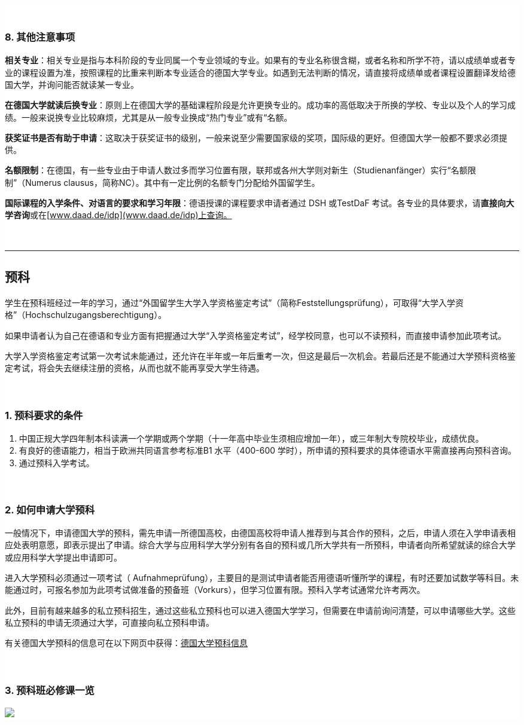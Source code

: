 </br>

### 8. 其他注意事项

**相关专业**：相关专业是指与本科阶段的专业同属一个专业领域的专业。如果有的专业名称很含糊，或者名称和所学不符，请以成绩单或者专业的课程设置为准，按照课程的比重来判断本专业适合的德国大学专业。如遇到无法判断的情况，请直接将成绩单或者课程设置翻译发给德国大学，并询问能否就读某一专业。

**在德国大学就读后换专业**：原则上在德国大学的基础课程阶段是允许更换专业的。成功率的高低取决于所换的学校、专业以及个人的学习成绩。一般来说换专业比较麻烦，尤其是从一般专业换成“热门专业”或有“名额。

**获奖证书是否有助于申请**：这取决于获奖证书的级别，一般来说至少需要国家级的奖项，国际级的更好。但德国大学一般都不要求必须提供。

**名额限制**：在德国，有一些专业由于申请人数过多而学习位置有限，联邦或各州大学则对新生（Studienanfänger）实行“名额限制”（Numerus clausus，简称NC）。其中有一定比例的名额专门分配给外国留学生。

**国际课程的入学条件、对语言的要求和学习年限**：德语授课的课程要求申请者通过 DSH 或TestDaF 考试。各专业的具体要求，请**直接向大学咨询**或在[www.daad.de/idp](www.daad.de/idp)上查询。

</br>

___

## 预科

学生在预科班经过一年的学习，通过“外国留学生大学入学资格鉴定考试”（简称Feststellungsprüfung），可取得“大学入学资格”（Hochschulzugangsberechtigung）。

如果申请者认为自己在德语和专业方面有把握通过大学“入学资格鉴定考试”，经学校同意，也可以不读预科，而直接申请参加此项考试。

大学入学资格鉴定考试第一次考试未能通过，还允许在半年或一年后重考一次，但这是最后一次机会。若最后还是不能通过大学预科资格鉴定考试，将会失去继续注册的资格，从而也就不能再享受大学生待遇。

</br>

### 1. 预科要求的条件

1. 中国正规大学四年制本科读满一个学期或两个学期（十一年高中毕业生须相应增加一年），或三年制大专院校毕业，成绩优良。
2. 有良好的德语能力，相当于欧洲共同语言参考标准B1 水平（400-600 学时），所申请的预科要求的具体德语水平需直接再向预科咨询。
3. 通过预科入学考试。

</br>

### 2. 如何申请大学预科

一般情况下，申请德国大学的预科，需先申请一所德国高校，由德国高校将申请人推荐到与其合作的预科，之后，申请人须在入学申请表相应处表明意愿，即表示提出了申请。综合大学与应用科学大学分别有各自的预科或几所大学共有一所预科，申请者向所希望就读的综合大学或应用科学大学提出申请即可。

进入大学预科必须通过一项考试（ Aufnahmeprüfung），主要目的是测试申请者能否用德语听懂所学的课程，有时还要加试数学等科目。未能通过时，可报名参加为此项考试做准备的预备班（Vorkurs），但学习位置有限。预科入学考试通常允许考两次。

此外，目前有越来越多的私立预科招生，通过这些私立预科也可以进入德国大学学习，但需要在申请前询问清楚，可以申请哪些大学。这些私立预科的申请无须通过大学，可直接向私立预科申请。

有关德国大学预科的信息可在以下网页中获得：[德国大学预科信息](http://www.studienkollegs.de/)

</br>

### 3. 预科班必修课一览

![](https://pic.imgdb.cn/item/5e58dc306127cc0713248483.png)
